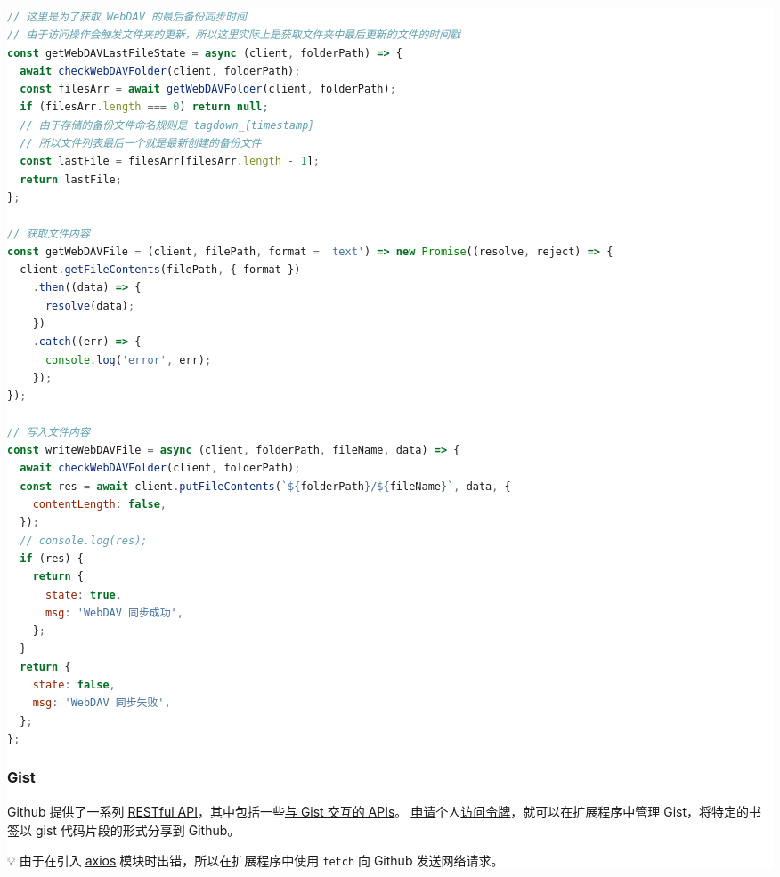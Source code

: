 ```js
// 这里是为了获取 WebDAV 的最后备份同步时间
// 由于访问操作会触发文件夹的更新，所以这里实际上是获取文件夹中最后更新的文件的时间戳
const getWebDAVLastFileState = async (client, folderPath) => {
  await checkWebDAVFolder(client, folderPath);
  const filesArr = await getWebDAVFolder(client, folderPath);
  if (filesArr.length === 0) return null;
  // 由于存储的备份文件命名规则是 tagdown_{timestamp}
  // 所以文件列表最后一个就是最新创建的备份文件
  const lastFile = filesArr[filesArr.length - 1];
  return lastFile;
};

// 获取文件内容
const getWebDAVFile = (client, filePath, format = 'text') => new Promise((resolve, reject) => {
  client.getFileContents(filePath, { format })
    .then((data) => {
      resolve(data);
    })
    .catch((err) => {
      console.log('error', err);
    });
});

// 写入文件内容
const writeWebDAVFile = async (client, folderPath, fileName, data) => {
  await checkWebDAVFolder(client, folderPath);
  const res = await client.putFileContents(`${folderPath}/${fileName}`, data, {
    contentLength: false,
  });
  // console.log(res);
  if (res) {
    return {
      state: true,
      msg: 'WebDAV 同步成功',
    };
  }
  return {
    state: false,
    msg: 'WebDAV 同步失败',
  };
};
```

### Gist

Github 提供了一系列 [RESTful API](https://docs.github.com/en/rest)，其中包括一些[与 Gist 交互的 APIs](https://docs.github.com/en/rest/reference/gists)。 [申请](https://github.com/settings/tokens/new)个人[访问令牌](https://docs.github.com/cn/authentication/keeping-your-account-and-data-secure/creating-a-personal-access-token)，就可以在扩展程序中管理 Gist，将特定的书签以 gist 代码片段的形式分享到 Github。

:bulb: 由于在引入 [axios](https://www.axios-http.cn/) 模块时出错，所以在扩展程序中使用 `fetch` 向 Github 发送网络请求。
